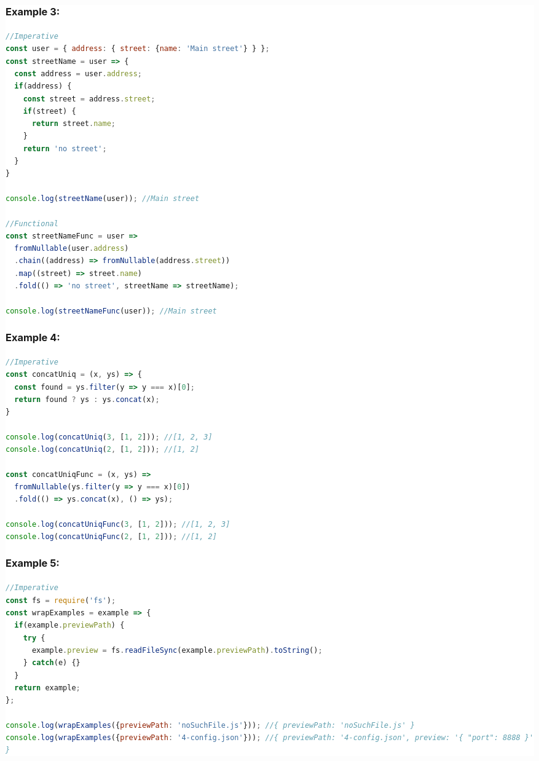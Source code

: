 ### Example 3:
```js
//Imperative
const user = { address: { street: {name: 'Main street'} } };
const streetName = user => {
  const address = user.address;
  if(address) {
    const street = address.street;
    if(street) {
      return street.name;
    }
    return 'no street';
  }
}

console.log(streetName(user)); //Main street

//Functional
const streetNameFunc = user =>
  fromNullable(user.address)
  .chain((address) => fromNullable(address.street))
  .map((street) => street.name)
  .fold(() => 'no street', streetName => streetName);

console.log(streetNameFunc(user)); //Main street
```

### Example 4:
```js
//Imperative
const concatUniq = (x, ys) => {
  const found = ys.filter(y => y === x)[0];
  return found ? ys : ys.concat(x);
}

console.log(concatUniq(3, [1, 2])); //[1, 2, 3]
console.log(concatUniq(2, [1, 2])); //[1, 2]

const concatUniqFunc = (x, ys) =>
  fromNullable(ys.filter(y => y === x)[0])
  .fold(() => ys.concat(x), () => ys);

console.log(concatUniqFunc(3, [1, 2])); //[1, 2, 3]
console.log(concatUniqFunc(2, [1, 2])); //[1, 2]
```

### Example 5:
```js
//Imperative
const fs = require('fs');
const wrapExamples = example => {
  if(example.previewPath) {
    try {
      example.preview = fs.readFileSync(example.previewPath).toString();
    } catch(e) {}
  }
  return example;
};

console.log(wrapExamples({previewPath: 'noSuchFile.js'})); //{ previewPath: 'noSuchFile.js' }
console.log(wrapExamples({previewPath: '4-config.json'})); //{ previewPath: '4-config.json', preview: '{ "port": 8888 }' }

```